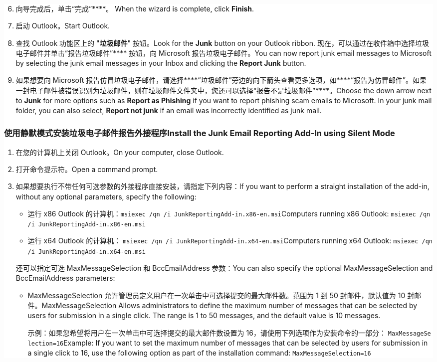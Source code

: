 6. <span data-ttu-id="60927-145">向导完成后，单击“完成”\*\*\*\*。 </span><span class="sxs-lookup"><span data-stu-id="60927-145">When the wizard is complete, click **Finish**.</span></span>

7. <span data-ttu-id="60927-146">启动 Outlook。</span><span class="sxs-lookup"><span data-stu-id="60927-146">Start Outlook.</span></span>

8. <span data-ttu-id="60927-147">查找 Outlook 功能区上的 "**垃圾邮件**" 按钮。</span><span class="sxs-lookup"><span data-stu-id="60927-147">Look for the **Junk** button on your Outlook ribbon.</span></span> <span data-ttu-id="60927-148">现在，可以通过在收件箱中选择垃圾电子邮件并单击“报告垃圾邮件”\*\*\*\* 按钮，向 Microsoft 报告垃圾电子邮件。</span><span class="sxs-lookup"><span data-stu-id="60927-148">You can now report junk email messages to Microsoft by selecting the junk email messages in your Inbox and clicking the **Report Junk** button.</span></span>

9. <span data-ttu-id="60927-p107">如果想要向 Microsoft 报告仿冒垃圾电子邮件，请选择\*\*\*\*“垃圾邮件”旁边的向下箭头查看更多选项，如\*\*\*\*“报告为仿冒邮件”。如果一封电子邮件被错误识别为垃圾邮件，则在垃圾邮件文件夹中，您还可以选择“报告不是垃圾邮件”\*\*\*\*。</span><span class="sxs-lookup"><span data-stu-id="60927-p107">Choose the down arrow next to **Junk** for more options such as **Report as Phishing** if you want to report phishing scam emails to Microsoft. In your junk mail folder, you can also select, **Report not junk** if an email was incorrectly identified as junk mail.</span></span>

### <a name="install-the-junk-email-reporting-add-in-using-silent-mode"></a><span data-ttu-id="60927-151">使用静默模式安装垃圾电子邮件报告外接程序</span><span class="sxs-lookup"><span data-stu-id="60927-151">Install the Junk Email Reporting Add-In using Silent Mode</span></span>

1. <span data-ttu-id="60927-152">在您的计算机上关闭 Outlook。</span><span class="sxs-lookup"><span data-stu-id="60927-152">On your computer, close Outlook.</span></span>

2. <span data-ttu-id="60927-153">打开命令提示符。</span><span class="sxs-lookup"><span data-stu-id="60927-153">Open a command prompt.</span></span>

3. <span data-ttu-id="60927-154">如果想要执行不带任何可选参数的外接程序直接安装，请指定下列内容：</span><span class="sxs-lookup"><span data-stu-id="60927-154">If you want to perform a straight installation of the add-in, without any optional parameters, specify the following:</span></span>

   - <span data-ttu-id="60927-155">运行 x86 Outlook 的计算机：`msiexec /qn /i JunkReportingAdd-in.x86-en.msi`</span><span class="sxs-lookup"><span data-stu-id="60927-155">Computers running x86 Outlook: `msiexec /qn /i JunkReportingAdd-in.x86-en.msi`</span></span>

   - <span data-ttu-id="60927-156">运行 x64 Outlook 的计算机： `msiexec /qn /i JunkReportingAdd-in.x64-en.msi`</span><span class="sxs-lookup"><span data-stu-id="60927-156">Computers running x64 Outlook:  `msiexec /qn /i JunkReportingAdd-in.x64-en.msi`</span></span>

    <span data-ttu-id="60927-157">还可以指定可选 MaxMessageSelection 和 BccEmailAddress 参数：</span><span class="sxs-lookup"><span data-stu-id="60927-157">You can also specify the optional MaxMessageSelection and BccEmailAddress parameters:</span></span>

   - <span data-ttu-id="60927-p108">MaxMessageSelection 允许管理员定义用户在一次单击中可选择提交的最大邮件数。范围为 1 到 50 封邮件，默认值为 10 封邮件。</span><span class="sxs-lookup"><span data-stu-id="60927-p108">MaxMessageSelection Allows administrators to define the maximum number of messages that can be selected by users for submission in a single click. The range is 1 to 50 messages, and the default value is 10 messages.</span></span>

     <span data-ttu-id="60927-160">示例：如果您希望将用户在一次单击中可选择提交的最大邮件数设置为 16，请使用下列选项作为安装命令的一部分： `MaxMessageSelection=16`</span><span class="sxs-lookup"><span data-stu-id="60927-160">Example: If you want to set the maximum number of messages that can be selected by users for submission in a single click to 16, use the following option as part of the installation command:  `MaxMessageSelection=16`</span></span>
